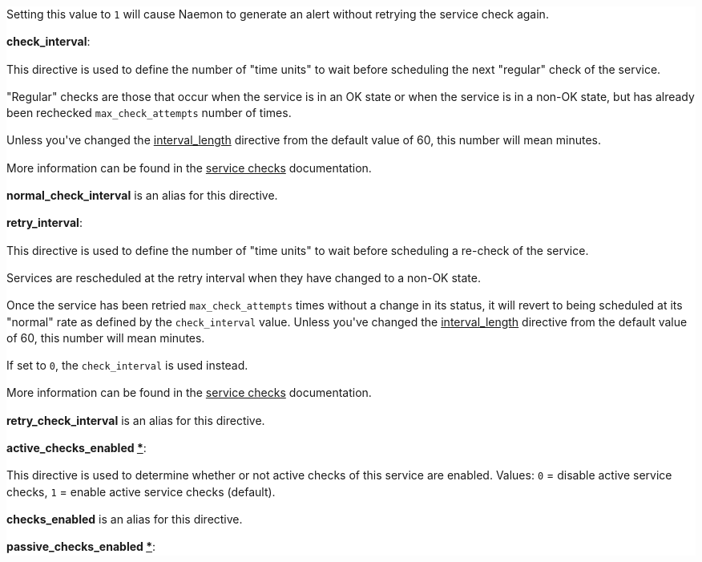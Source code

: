 Setting this value to `1` will cause Naemon to generate an alert without retrying the service check again.

</td>
</tr>
<tr>
<td valign="top"><strong>check_interval</strong>:</td>
<td>

This directive is used to define the number of "time units" to wait before scheduling the next "regular" check of the service.

"Regular" checks are those that occur when the service is in an OK state or when the service is in a non-OK state, but has already been rechecked `max_check_attempts` number of times.

Unless you've changed the [interval_length](configmain#interval_length) directive from the default value of 60, this number will mean minutes.

More information can be found in the [service checks](servicechecks) documentation.

<strong>normal_check_interval</strong> is an alias for this directive.
</td>
</tr>
<tr>
<td valign="top"><strong>retry_interval</strong>:</td>
<td>

This directive is used to define the number of "time units" to wait before scheduling a re-check of the service.

Services are rescheduled at the retry interval when they have changed to a non-OK state.

Once the service has been retried `max_check_attempts` times without a change in its status, it will revert to being scheduled at its "normal" rate as defined by the `check_interval` value. Unless you've changed the [interval_length](configmain#interval_length) directive from the default value of 60, this number will mean minutes.

If set to `0`, the `check_interval` is used instead.

More information can be found in the [service checks](servicechecks) documentation.

<strong>retry_check_interval</strong> is an alias for this directive.
</td>
</tr>
<tr>
<td valign="top"><strong>active_checks_enabled <a href="#retention_notes" class="text-red">*</a></strong>:</td>
<td>

This directive is used to determine whether or not active checks of this service are enabled. Values: `0` = disable active service checks, `1` = enable active service checks (default).

<strong>checks_enabled</strong> is an alias for this directive.
</td>
</tr>
<tr>
<td valign="top"><strong>passive_checks_enabled <a href="#retention_notes" class="text-red">*</a></strong>:</td>
<td>

